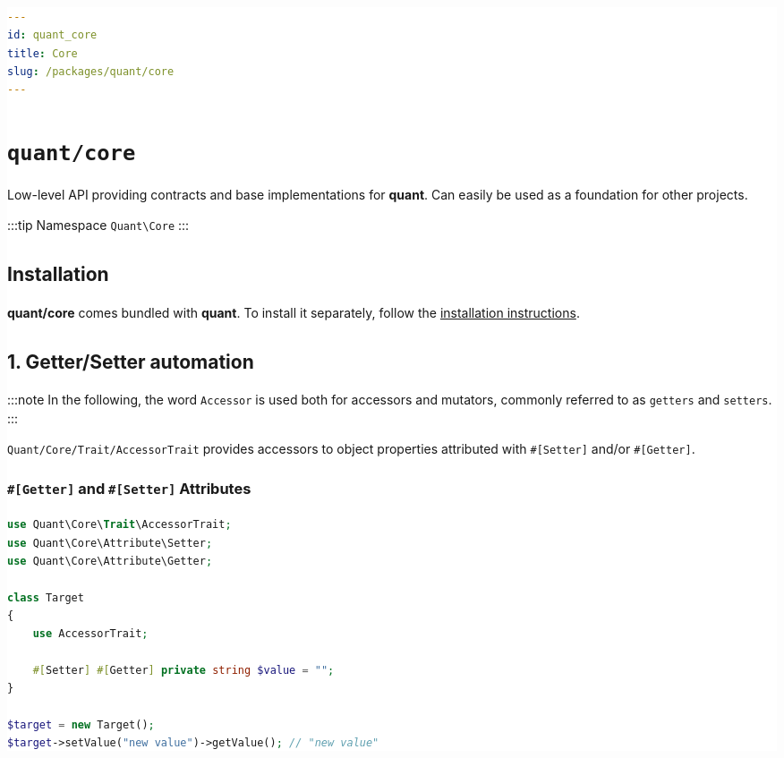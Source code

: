 ```yaml
---
id: quant_core
title: Core
slug: /packages/quant/core
---
```

 
# `quant/core`

Low-level API providing contracts and base implementations for **quant**. Can easily be used as a foundation for
other projects.

:::tip Namespace
`Quant\Core`
:::


## Installation

**quant/core** comes bundled with **quant**. To install it separately, follow the [installation instructions](/docs/installation#packages).


## 1. Getter/Setter automation

:::note
In the following, the word `Accessor` is used both for accessors and mutators, commonly referred to as `getters` and `setters`.
:::

`Quant/Core/Trait/AccessorTrait` provides accessors to object properties attributed with `#[Setter]`
and/or `#[Getter]`.

### `#[Getter]` and `#[Setter]` Attributes

```php title=Example
use Quant\Core\Trait\AccessorTrait;
use Quant\Core\Attribute\Setter;
use Quant\Core\Attribute\Getter;

class Target 
{
    use AccessorTrait;
  
    #[Setter] #[Getter] private string $value = "";
}

$target = new Target();
$target->setValue("new value")->getValue(); // "new value"
```
